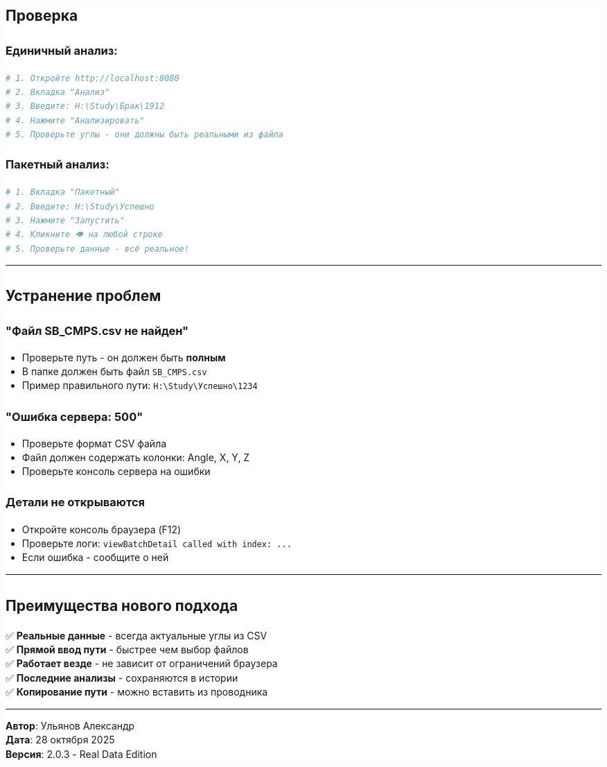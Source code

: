 
## Проверка

### Единичный анализ:
```powershell
# 1. Откройте http://localhost:8080
# 2. Вкладка "Анализ"
# 3. Введите: H:\Study\Брак\1912
# 4. Нажмите "Анализировать"
# 5. Проверьте углы - они должны быть реальными из файла
```

### Пакетный анализ:
```powershell
# 1. Вкладка "Пакетный"
# 2. Введите: H:\Study\Успешно
# 3. Нажмите "Запустить"
# 4. Кликните 👁️ на любой строке
# 5. Проверьте данные - всё реальное!
```

---

## Устранение проблем

### "Файл SB_CMPS.csv не найден"
- Проверьте путь - он должен быть **полным**
- В папке должен быть файл `SB_CMPS.csv`
- Пример правильного пути: `H:\Study\Успешно\1234`

### "Ошибка сервера: 500"
- Проверьте формат CSV файла
- Файл должен содержать колонки: Angle, X, Y, Z
- Проверьте консоль сервера на ошибки

### Детали не открываются
- Откройте консоль браузера (F12)
- Проверьте логи: `viewBatchDetail called with index: ...`
- Если ошибка - сообщите о ней

---

## Преимущества нового подхода

✅ **Реальные данные** - всегда актуальные углы из CSV  
✅ **Прямой ввод пути** - быстрее чем выбор файлов  
✅ **Работает везде** - не зависит от ограничений браузера  
✅ **Последние анализы** - сохраняются в истории  
✅ **Копирование пути** - можно вставить из проводника  

---

**Автор**: Ульянов Александр  
**Дата**: 28 октября 2025  
**Версия**: 2.0.3 - Real Data Edition


